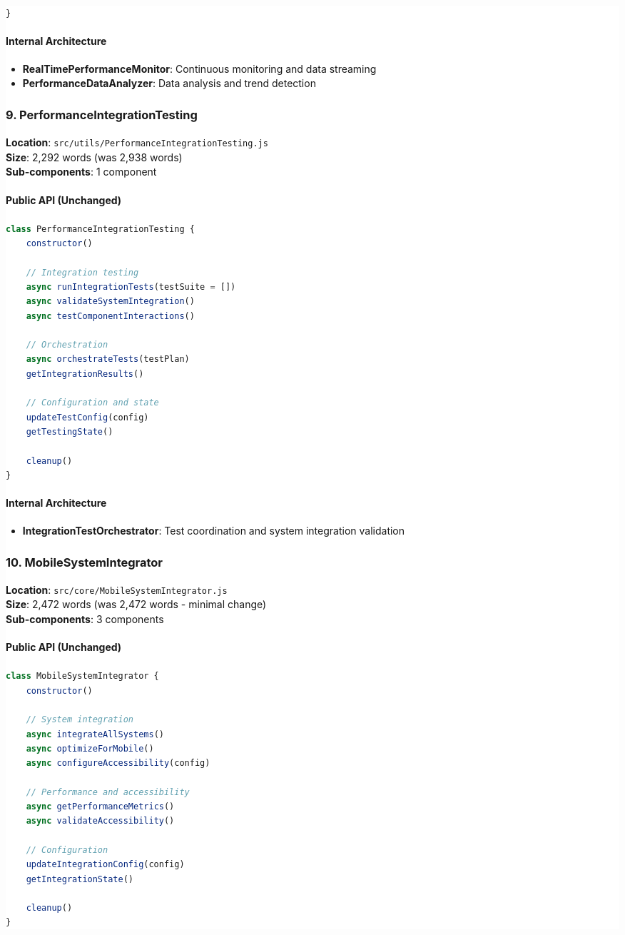```javascript
}
```

#### Internal Architecture
- **RealTimePerformanceMonitor**: Continuous monitoring and data streaming
- **PerformanceDataAnalyzer**: Data analysis and trend detection

### 9. PerformanceIntegrationTesting

**Location**: `src/utils/PerformanceIntegrationTesting.js`  
**Size**: 2,292 words (was 2,938 words)  
**Sub-components**: 1 component

#### Public API (Unchanged)
```javascript
class PerformanceIntegrationTesting {
    constructor()
    
    // Integration testing
    async runIntegrationTests(testSuite = [])
    async validateSystemIntegration()
    async testComponentInteractions()
    
    // Orchestration
    async orchestrateTests(testPlan)
    getIntegrationResults()
    
    // Configuration and state
    updateTestConfig(config)
    getTestingState()
    
    cleanup()
}
```

#### Internal Architecture
- **IntegrationTestOrchestrator**: Test coordination and system integration validation

### 10. MobileSystemIntegrator

**Location**: `src/core/MobileSystemIntegrator.js`  
**Size**: 2,472 words (was 2,472 words - minimal change)  
**Sub-components**: 3 components

#### Public API (Unchanged)
```javascript
class MobileSystemIntegrator {
    constructor()
    
    // System integration
    async integrateAllSystems()
    async optimizeForMobile()
    async configureAccessibility(config)
    
    // Performance and accessibility
    async getPerformanceMetrics()
    async validateAccessibility()
    
    // Configuration
    updateIntegrationConfig(config)
    getIntegrationState()
    
    cleanup()
}
```